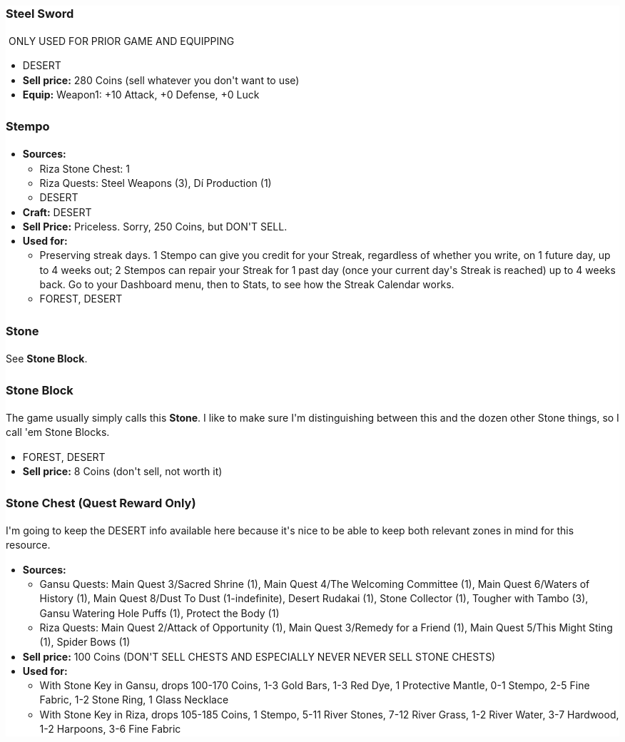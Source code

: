 ### Steel Sword 

​	ONLY USED FOR PRIOR GAME AND EQUIPPING

- DESERT
- **Sell price:** 280 Coins (sell whatever you don't want to use)
- **Equip:** Weapon1: +10 Attack, +0 Defense, +0 Luck

### Stempo

- **Sources:** 
  - Riza Stone Chest: 1
  - Riza Quests: Steel Weapons (3), Dí Production (1)
  - DESERT
- **Craft:** DESERT
- **Sell Price:** Priceless. Sorry, 250 Coins, but DON'T SELL.
- **Used for:** 
  - Preserving streak days. 1 Stempo can give you credit for your Streak, regardless of whether you write, on 1 future day, up to 4 weeks out; 2 Stempos can repair your Streak for 1 past day (once your current day's Streak is reached) up to 4 weeks back. Go to your Dashboard menu, then to Stats, to see how the Streak Calendar works.
  - FOREST, DESERT

### Stone

See **Stone Block**.

### Stone Block

The game usually simply calls this **Stone**. I like to make sure I'm distinguishing between this and the dozen other Stone things, so I call 'em Stone Blocks.

- FOREST, DESERT
- **Sell price:** 8 Coins (don't sell, not worth it)

### Stone Chest (Quest Reward Only)

I'm going to keep the DESERT info available here because it's nice to be able to keep both relevant zones in mind for this resource.

- **Sources:**
  - Gansu Quests: Main Quest 3/Sacred Shrine (1), Main Quest 4/The Welcoming Committee (1), Main Quest 6/Waters of History (1), Main Quest 8/Dust To Dust (1-indefinite), Desert Rudakai (1), Stone Collector (1), Tougher with Tambo (3), Gansu Watering Hole Puffs (1), Protect the Body (1)
  - Riza Quests: Main Quest 2/Attack of Opportunity (1), Main Quest 3/Remedy for a Friend (1), Main Quest 5/This Might Sting (1), Spider Bows (1)
- **Sell price:** 100 Coins (DON'T SELL CHESTS AND ESPECIALLY NEVER NEVER SELL STONE CHESTS)
- **Used for:** 
  - With Stone Key in Gansu, drops 100-170 Coins, 1-3 Gold Bars, 1-3 Red Dye, 1 Protective Mantle, 0-1 Stempo, 2-5 Fine Fabric, 1-2 Stone Ring, 1 Glass Necklace
  - With Stone Key in Riza, drops 105-185 Coins, 1 Stempo, 5-11 River Stones, 7-12 River Grass, 1-2 River Water, 3-7 Hardwood, 1-2 Harpoons, 3-6 Fine Fabric
